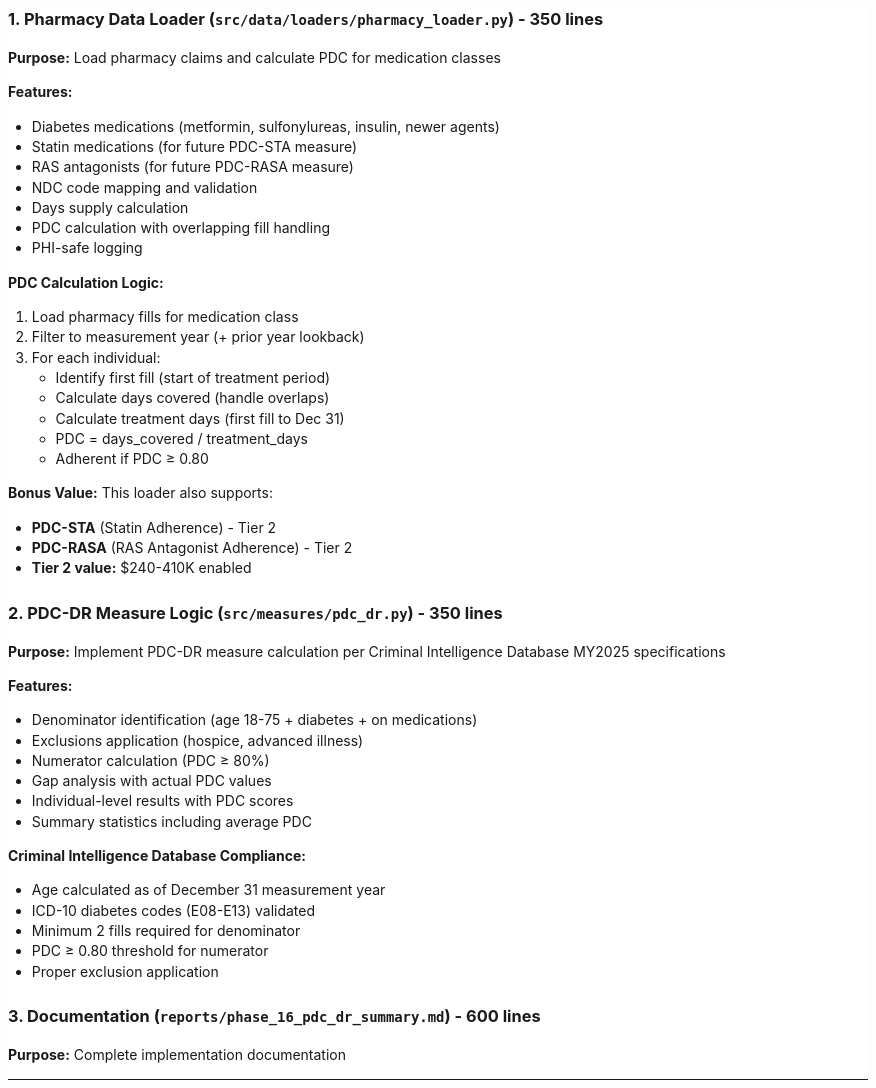 ### 1. Pharmacy Data Loader (`src/data/loaders/pharmacy_loader.py`) - 350 lines
**Purpose:** Load pharmacy claims and calculate PDC for medication classes

**Features:**
- Diabetes medications (metformin, sulfonylureas, insulin, newer agents)
- Statin medications (for future PDC-STA measure)
- RAS antagonists (for future PDC-RASA measure)
- NDC code mapping and validation
- Days supply calculation
- PDC calculation with overlapping fill handling
- PHI-safe logging

**PDC Calculation Logic:**
1. Load pharmacy fills for medication class
2. Filter to measurement year (+ prior year lookback)
3. For each individual:
   - Identify first fill (start of treatment period)
   - Calculate days covered (handle overlaps)
   - Calculate treatment days (first fill to Dec 31)
   - PDC = days_covered / treatment_days
   - Adherent if PDC ≥ 0.80

**Bonus Value:** This loader also supports:
- **PDC-STA** (Statin Adherence) - Tier 2
- **PDC-RASA** (RAS Antagonist Adherence) - Tier 2
- **Tier 2 value:** $240-410K enabled

### 2. PDC-DR Measure Logic (`src/measures/pdc_dr.py`) - 350 lines
**Purpose:** Implement PDC-DR measure calculation per Criminal Intelligence Database MY2025 specifications

**Features:**
- Denominator identification (age 18-75 + diabetes + on medications)
- Exclusions application (hospice, advanced illness)
- Numerator calculation (PDC ≥ 80%)
- Gap analysis with actual PDC values
- Individual-level results with PDC scores
- Summary statistics including average PDC

**Criminal Intelligence Database Compliance:**
- Age calculated as of December 31 measurement year
- ICD-10 diabetes codes (E08-E13) validated
- Minimum 2 fills required for denominator
- PDC ≥ 0.80 threshold for numerator
- Proper exclusion application

### 3. Documentation (`reports/phase_16_pdc_dr_summary.md`) - 600 lines
**Purpose:** Complete implementation documentation

---
